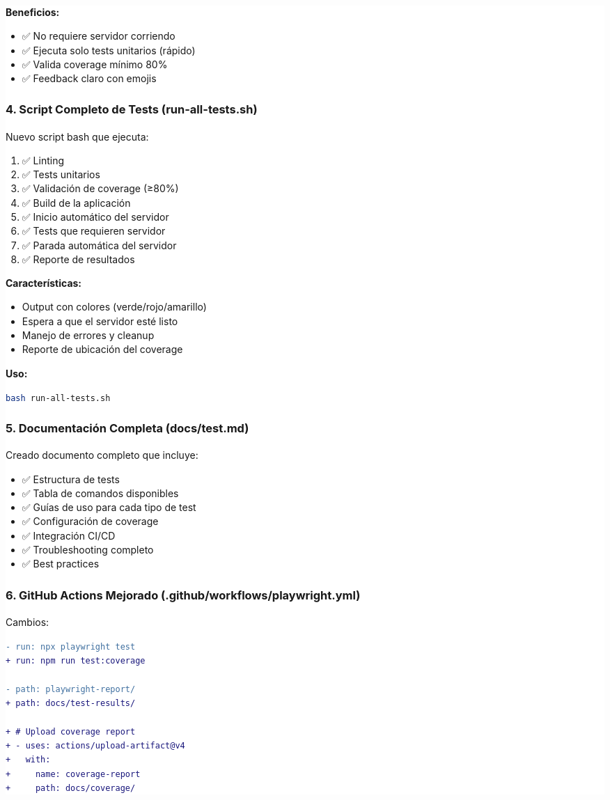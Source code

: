 ```bash
```

**Beneficios:**
- ✅ No requiere servidor corriendo
- ✅ Ejecuta solo tests unitarios (rápido)
- ✅ Valida coverage mínimo 80%
- ✅ Feedback claro con emojis

### 4. **Script Completo de Tests (run-all-tests.sh)**
Nuevo script bash que ejecuta:
1. ✅ Linting
2. ✅ Tests unitarios
3. ✅ Validación de coverage (≥80%)
4. ✅ Build de la aplicación
5. ✅ Inicio automático del servidor
6. ✅ Tests que requieren servidor
7. ✅ Parada automática del servidor
8. ✅ Reporte de resultados

**Características:**
- Output con colores (verde/rojo/amarillo)
- Espera a que el servidor esté listo
- Manejo de errores y cleanup
- Reporte de ubicación del coverage

**Uso:**
```bash
bash run-all-tests.sh
```

### 5. **Documentación Completa (docs/test.md)**
Creado documento completo que incluye:
- ✅ Estructura de tests
- ✅ Tabla de comandos disponibles
- ✅ Guías de uso para cada tipo de test
- ✅ Configuración de coverage
- ✅ Integración CI/CD
- ✅ Troubleshooting completo
- ✅ Best practices

### 6. **GitHub Actions Mejorado (.github/workflows/playwright.yml)**
Cambios:
```diff
- run: npx playwright test
+ run: npm run test:coverage

- path: playwright-report/
+ path: docs/test-results/

+ # Upload coverage report
+ - uses: actions/upload-artifact@v4
+   with:
+     name: coverage-report
+     path: docs/coverage/
```
